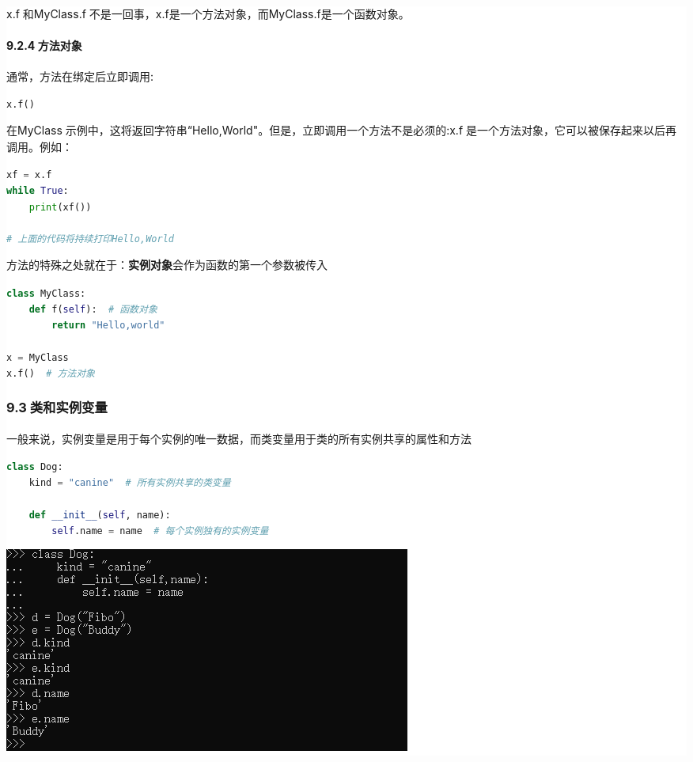 x.f 和MyClass.f 不是一回事，x.f是一个方法对象，而MyClass.f是一个函数对象。



#### 9.2.4 方法对象

通常，方法在绑定后立即调用:

~~~python
x.f()
~~~



在MyClass 示例中，这将返回字符串“Hello,World"。但是，立即调用一个方法不是必须的:x.f 是一个方法对象，它可以被保存起来以后再调用。例如：

~~~python
xf = x.f
while True:
    print(xf())

# 上面的代码将持续打印Hello,World
~~~

方法的特殊之处就在于：**实例对象**会作为函数的第一个参数被传入

~~~ python
class MyClass:
    def f(self):  # 函数对象
        return "Hello,world"
    
x = MyClass
x.f()  # 方法对象
~~~



### 9.3 类和实例变量

一般来说，实例变量是用于每个实例的唯一数据，而类变量用于类的所有实例共享的属性和方法

~~~python
class Dog:
    kind = "canine"  # 所有实例共享的类变量
    
    def __init__(self, name):
        self.name = name  # 每个实例独有的实例变量
~~~

![image-20210722100657816](images/image-20210722100657816.png)
